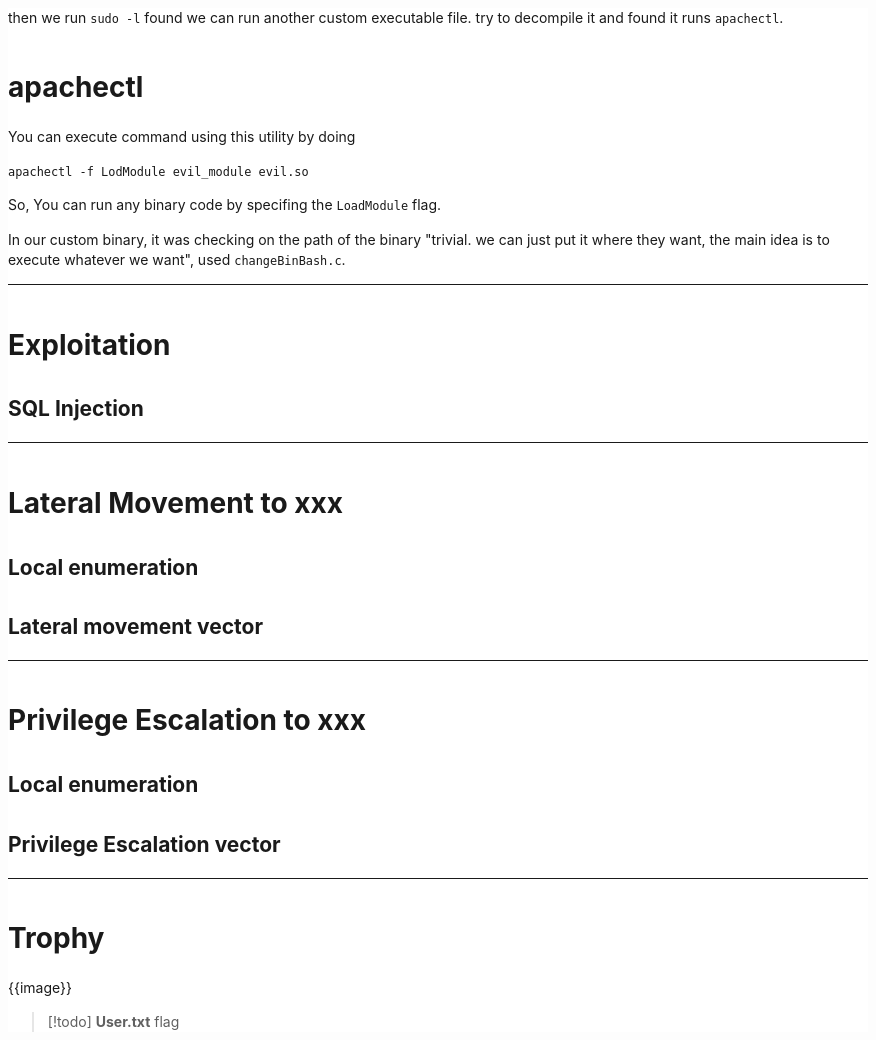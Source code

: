 
then we run `sudo -l` found we can run another custom executable file. try to decompile it and found it runs `apachectl`.

# apachectl
You can execute command using this utility by doing
```
apachectl -f LodModule evil_module evil.so
```
So, You can run any binary code by specifing the `LoadModule` flag.

In our custom binary, it was checking on the path of the binary "trivial. we can just put it where they want, the main idea is to execute whatever we want", used `changeBinBash.c`.

---

# Exploitation

## SQL Injection


---

# Lateral Movement to xxx

## Local enumeration


## Lateral movement vector

---

# Privilege Escalation to xxx

## Local enumeration


## Privilege Escalation vector


---

# Trophy

{{image}}

>[!todo] **User.txt**
>flag
